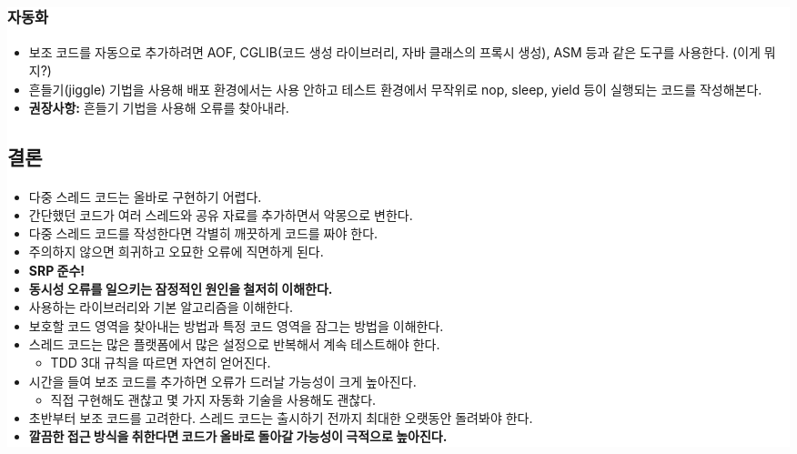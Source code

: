 ### 자동화
- 보조 코드를 자동으로 추가하려면 AOF, CGLIB(코드 생성 라이브러리, 자바 클래스의 프록시 생성), ASM 등과 같은 도구를 사용한다. (이게 뭐지?)
- 흔들기(jiggle) 기법을 사용해 배포 환경에서는 사용 안하고 테스트 환경에서 무작위로 nop, sleep, yield 등이 실행되는 코드를 작성해본다.
- **권장사항:** 흔들기 기법을 사용해 오류를 찾아내라.

## 결론
- 다중 스레드 코드는 올바로 구현하기 어렵다.
- 간단했던 코드가 여러 스레드와 공유 자료를 추가하면서 악몽으로 변한다.
- 다중 스레드 코드를 작성한다면 각별히 깨끗하게 코드를 짜야 한다.
- 주의하지 않으면 희귀하고 오묘한 오류에 직면하게 된다.
- **SRP 준수!**
- **동시성 오류를 일으키는 잠정적인 원인을 철저히 이해한다.**
- 사용하는 라이브러리와 기본 알고리즘을 이해한다.
- 보호할 코드 영역을 찾아내는 방법과 특정 코드 영역을 잠그는 방법을 이해한다.
- 스레드 코드는 많은 플랫폼에서 많은 설정으로 반복해서 계속 테스트해야 한다.
  - TDD 3대 규칙을 따르면 자연히 얻어진다.
- 시간을 들여 보조 코드를 추가하면 오류가 드러날 가능성이 크게 높아진다.
  - 직접 구현해도 괜찮고 몇 가지 자동화 기술을 사용해도 괜찮다.
- 초반부터 보조 코드를 고려한다. 스레드 코드는 출시하기 전까지 최대한 오랫동안 돌려봐야 한다.
- **깔끔한 접근 방식을 취한다면 코드가 올바로 돌아갈 가능성이 극적으로 높아진다.**
